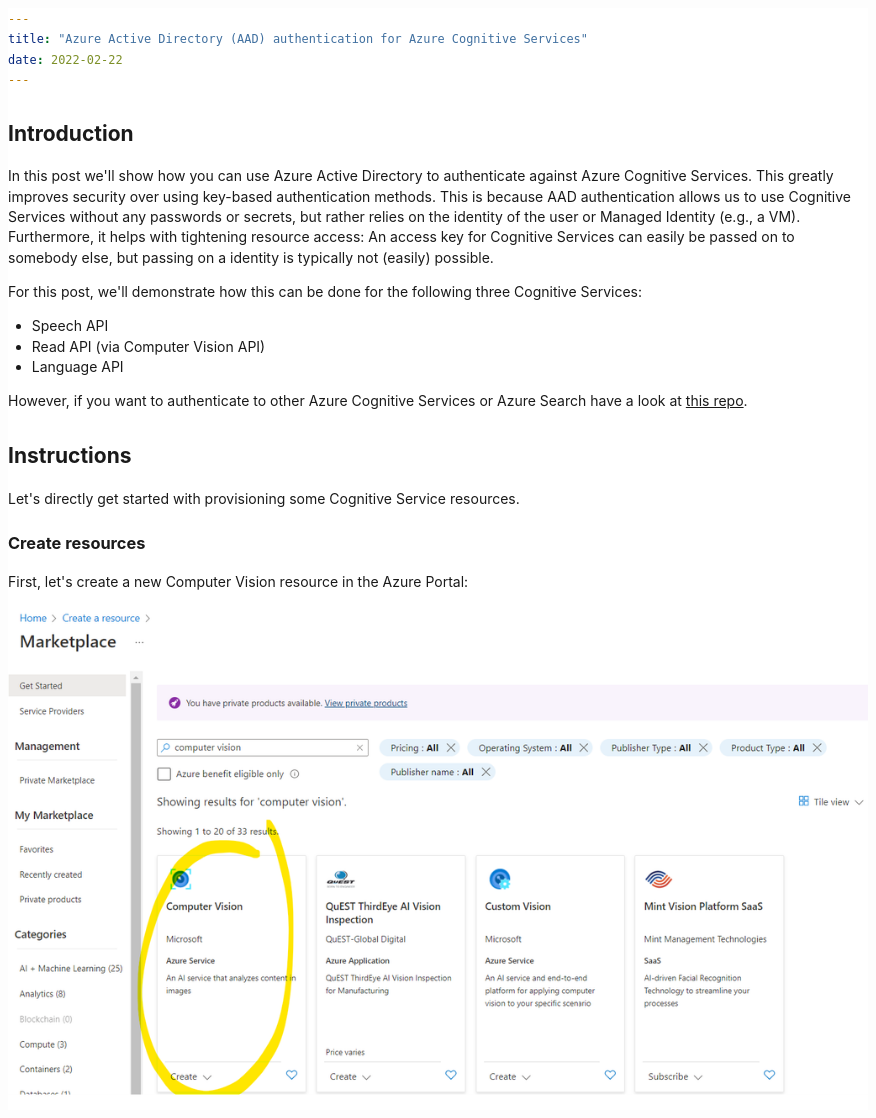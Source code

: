 ```yaml
---
title: "Azure Active Directory (AAD) authentication for Azure Cognitive Services"
date: 2022-02-22
---
```

## Introduction

In this post we'll show how you can use Azure Active Directory to authenticate against Azure Cognitive Services. This greatly improves security over using key-based authentication methods. This is because AAD authentication allows us to use Cognitive Services without any passwords or secrets, but rather relies on the identity of the user or Managed Identity (e.g., a VM). Furthermore, it helps with tightening resource access: An access key for Cognitive Services can easily be passed on to somebody else, but passing on a identity is typically not (easily) possible.

For this post, we'll demonstrate how this can be done for the following three Cognitive Services:

* Speech API
* Read API (via Computer Vision API)
* Language API

However, if you want to authenticate to other Azure Cognitive Services or Azure Search have a look at [this repo](https://github.com/csiebler/azure-cognitive-services-snippets/tree/main/aad-authentication).

## Instructions

Let's directly get started with provisioning some Cognitive Service resources.

### Create resources

First, let's create a new Computer Vision resource in the Azure Portal:

![Create a new Computer Vision Cognitive Services resource](/images/aad_computer_vision_create.png "Create a new Computer Vision Cognitive Services resource")
